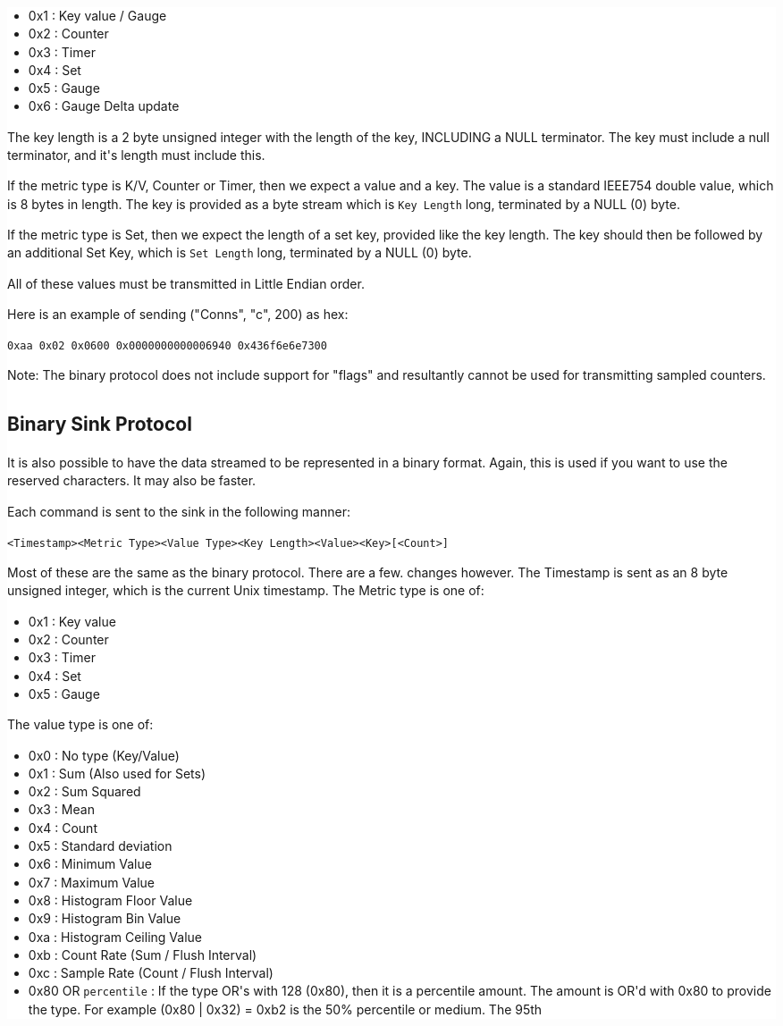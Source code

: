 * 0x1 : Key value / Gauge
* 0x2 : Counter
* 0x3 : Timer
* 0x4 : Set
* 0x5 : Gauge
* 0x6 : Gauge Delta update

The key length is a 2 byte unsigned integer with the length of the
key, INCLUDING a NULL terminator. The key must include a null terminator,
and it's length must include this.

If the metric type is K/V, Counter or Timer, then we expect a value and
a key. The value is a standard IEEE754 double value, which is 8 bytes in length.
The key is provided as a byte stream which is `Key Length` long,
terminated by a NULL (0) byte.

If the metric type is Set, then we expect the length of a set key,
provided like the key length. The key should then be followed by
an additional Set Key, which is `Set Length` long, terminated
by a NULL (0) byte.

All of these values must be transmitted in Little Endian order.

Here is an example of sending ("Conns", "c", 200) as hex:

    0xaa 0x02 0x0600 0x0000000000006940 0x436f6e6e7300


Note: The binary protocol does not include support for "flags" and resultantly
cannot be used for transmitting sampled counters.


Binary Sink Protocol
--------------------

It is also possible to have the data streamed to be represented
in a binary format. Again, this is used if you want to use the reserved
characters. It may also be faster.

Each command is sent to the sink in the following manner:

    <Timestamp><Metric Type><Value Type><Key Length><Value><Key>[<Count>]

Most of these are the same as the binary protocol. There are a few.
changes however. The Timestamp is sent as an 8 byte unsigned integer,
which is the current Unix timestamp. The Metric type is one of:

* 0x1 : Key value
* 0x2 : Counter
* 0x3 : Timer
* 0x4 : Set
* 0x5 : Gauge

The value type is one of:

* 0x0 : No type (Key/Value)
* 0x1 : Sum (Also used for Sets)
* 0x2 : Sum Squared
* 0x3 : Mean
* 0x4 : Count
* 0x5 : Standard deviation
* 0x6 : Minimum Value
* 0x7 : Maximum Value
* 0x8 : Histogram Floor Value
* 0x9 : Histogram Bin Value
* 0xa : Histogram Ceiling Value
* 0xb : Count Rate (Sum / Flush Interval)
* 0xc : Sample Rate (Count / Flush Interval)
* 0x80 OR `percentile` :  If the type OR's with 128 (0x80), then it is a
    percentile amount. The amount is OR'd with 0x80 to provide the type. For
    example (0x80 | 0x32) = 0xb2 is the 50% percentile or medium. The 95th